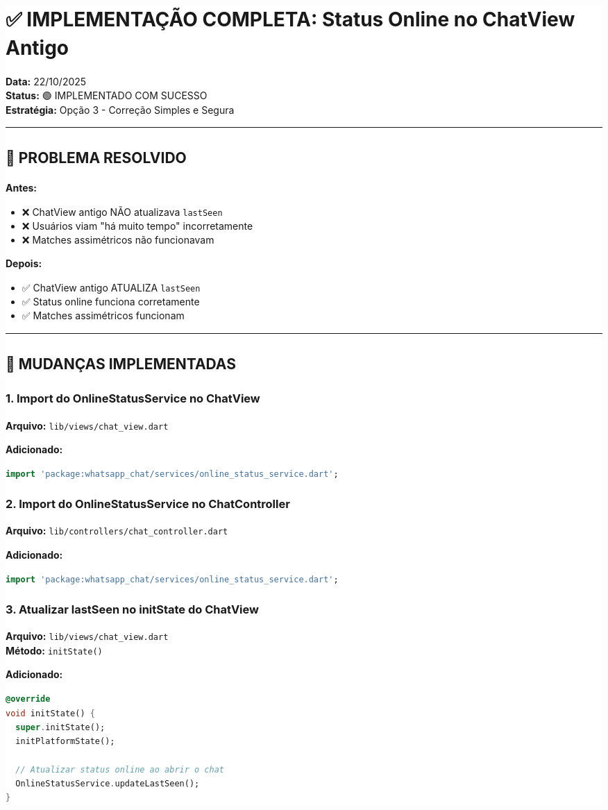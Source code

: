 # ✅ IMPLEMENTAÇÃO COMPLETA: Status Online no ChatView Antigo

**Data:** 22/10/2025  
**Status:** 🟢 IMPLEMENTADO COM SUCESSO  
**Estratégia:** Opção 3 - Correção Simples e Segura

---

## 🎯 PROBLEMA RESOLVIDO

**Antes:**
- ❌ ChatView antigo NÃO atualizava `lastSeen`
- ❌ Usuários viam "há muito tempo" incorretamente
- ❌ Matches assimétricos não funcionavam

**Depois:**
- ✅ ChatView antigo ATUALIZA `lastSeen`
- ✅ Status online funciona corretamente
- ✅ Matches assimétricos funcionam

---

## 📝 MUDANÇAS IMPLEMENTADAS

### 1. Import do OnlineStatusService no ChatView

**Arquivo:** `lib/views/chat_view.dart`

**Adicionado:**
```dart
import 'package:whatsapp_chat/services/online_status_service.dart';
```

### 2. Import do OnlineStatusService no ChatController

**Arquivo:** `lib/controllers/chat_controller.dart`

**Adicionado:**
```dart
import 'package:whatsapp_chat/services/online_status_service.dart';
```

### 3. Atualizar lastSeen no initState do ChatView

**Arquivo:** `lib/views/chat_view.dart`  
**Método:** `initState()`

**Adicionado:**
```dart
@override
void initState() {
  super.initState();
  initPlatformState();
  
  // Atualizar status online ao abrir o chat
  OnlineStatusService.updateLastSeen();
}
```
